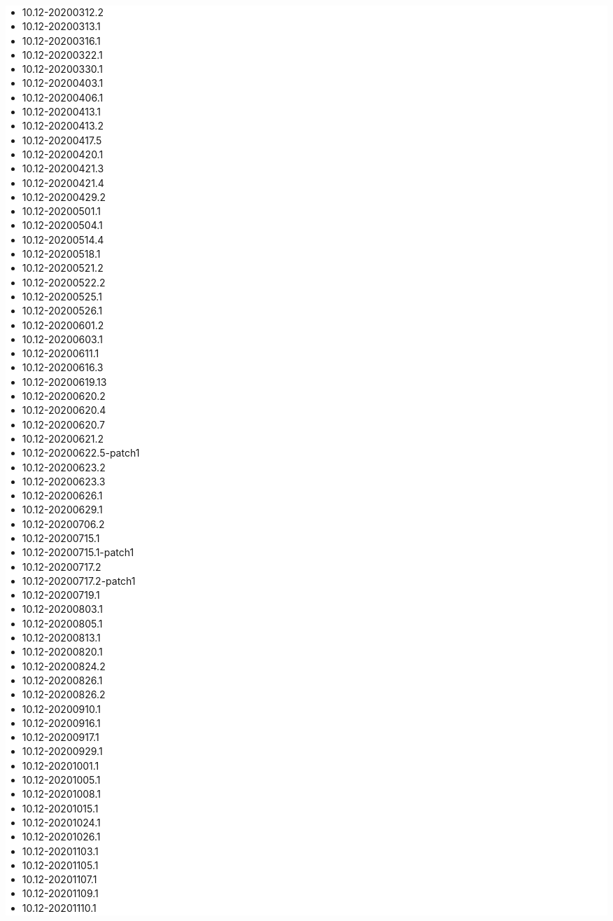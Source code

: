 - 10.12-20200312.2
- 10.12-20200313.1
- 10.12-20200316.1
- 10.12-20200322.1
- 10.12-20200330.1
- 10.12-20200403.1
- 10.12-20200406.1
- 10.12-20200413.1
- 10.12-20200413.2
- 10.12-20200417.5
- 10.12-20200420.1
- 10.12-20200421.3
- 10.12-20200421.4
- 10.12-20200429.2
- 10.12-20200501.1
- 10.12-20200504.1
- 10.12-20200514.4
- 10.12-20200518.1
- 10.12-20200521.2
- 10.12-20200522.2
- 10.12-20200525.1
- 10.12-20200526.1
- 10.12-20200601.2
- 10.12-20200603.1
- 10.12-20200611.1
- 10.12-20200616.3
- 10.12-20200619.13
- 10.12-20200620.2
- 10.12-20200620.4
- 10.12-20200620.7
- 10.12-20200621.2
- 10.12-20200622.5-patch1
- 10.12-20200623.2
- 10.12-20200623.3
- 10.12-20200626.1
- 10.12-20200629.1
- 10.12-20200706.2
- 10.12-20200715.1
- 10.12-20200715.1-patch1
- 10.12-20200717.2
- 10.12-20200717.2-patch1
- 10.12-20200719.1
- 10.12-20200803.1
- 10.12-20200805.1
- 10.12-20200813.1
- 10.12-20200820.1
- 10.12-20200824.2
- 10.12-20200826.1
- 10.12-20200826.2
- 10.12-20200910.1
- 10.12-20200916.1
- 10.12-20200917.1
- 10.12-20200929.1
- 10.12-20201001.1
- 10.12-20201005.1
- 10.12-20201008.1
- 10.12-20201015.1
- 10.12-20201024.1
- 10.12-20201026.1
- 10.12-20201103.1
- 10.12-20201105.1
- 10.12-20201107.1
- 10.12-20201109.1
- 10.12-20201110.1